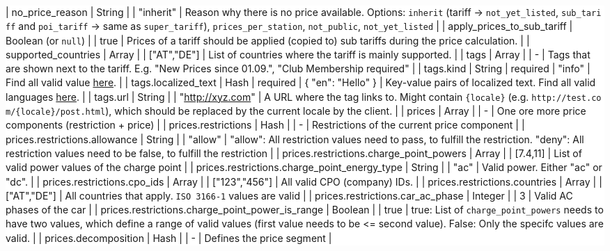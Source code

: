 | no_price_reason                                 | String              |              | "inherit"                              | Reason why there is no price available. Options: `inherit` (tariff -> `not_yet_listed`, `sub_tariff` and `poi_tariff` -> same as `super_tariff`), `prices_per_station`, `not_public`, `not_yet_listed`                |
| apply_prices_to_sub_tariff                      | Boolean (or `null`) |              | true                                   | Prices of a tariff should be applied (copied to) sub tariffs during the price calculation.                                                                                                                            |
| supported_countries                             | Array<String>       |              | ["AT","DE"]                            | List of countries where the tariff is mainly supported.                                                                                                                                                               |
| tags                                            | Array               |              | -                                      | Tags that are shown next to the tariff. E.g. "New Prices since 01.09.", "Club Membership required"                                                                                                                    |
| tags.kind                                       | String              | required     | "info"                                 | Find all valid value [here](/docs/api/enums.md).                                                                                                                                                                      |
| tags.localized_text                             | Hash                | required     | { "en": "Hello" }                      | Key-value pairs of localized text. Find all valid languages [here](/docs/api/enums.md).                                                                                                                               |
| tags.url                                        | String              |              | "http://xyz.com"                       | A URL where the tag links to. Might contain `{locale}` (e.g. `http://test.com/{locale}/post.html`), which should be replaced by the current locale by the client.                                                     |
| prices                                          | Array               |              | -                                      | One ore more price components (restriction + price)                                                                                                                                                                   |
| prices.restrictions                             | Hash                |              | -                                      | Restrictions of the current price component                                                                                                                                                                           |
| prices.restrictions.allowance                   | String              |              | "allow"                                | "allow": All restriction values need to pass, to fulfill the restriction. "deny": All restriction values need to be false, to fulfill the restriction                                                                 |
| prices.restrictions.charge_point_powers         | Array<Float>        |              | [7.4,11]                               | List of valid power values of the charge point                                                                                                                                                                        |
| prices.restrictions.charge_point_energy_type    | String              |              | "ac"                                   | Valid power. Either "ac" or "dc".                                                                                                                                                                                     |
| prices.restrictions.cpo_ids                     | Array<String>       |              | ["123","456"]                          | All valid CPO (company) IDs.                                                                                                                                                                                          |
| prices.restrictions.countries                   | Array<String>       |              | ["AT","DE"]                            | All countries that apply. `ISO 3166-1` values are valid                                                                                                                                                               |
| prices.restrictions.car_ac_phase                | Integer             |              | 3                                      | Valid AC phases of the car                                                                                                                                                                                            |
| prices.restrictions.charge_point_power_is_range | Boolean             |              | true                                   | true: List of `charge_point_powers` needs to have two values, which define a range of valid values (first value needs to be <= second value). False: Only the specifc values are valid.                               |
| prices.decomposition                            | Hash                |              | -                                      | Defines the price segment                                                                                                                                                                                             |